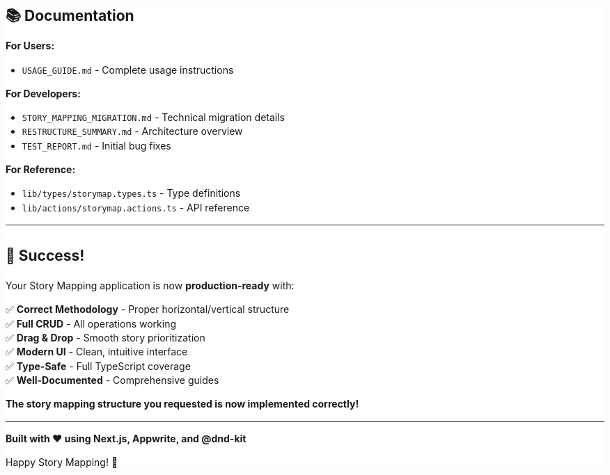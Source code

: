 
## 📚 Documentation

**For Users:**
- `USAGE_GUIDE.md` - Complete usage instructions

**For Developers:**
- `STORY_MAPPING_MIGRATION.md` - Technical migration details
- `RESTRUCTURE_SUMMARY.md` - Architecture overview
- `TEST_REPORT.md` - Initial bug fixes

**For Reference:**
- `lib/types/storymap.types.ts` - Type definitions
- `lib/actions/storymap.actions.ts` - API reference

---

## 🎉 Success!

Your Story Mapping application is now **production-ready** with:

✅ **Correct Methodology** - Proper horizontal/vertical structure  
✅ **Full CRUD** - All operations working  
✅ **Drag & Drop** - Smooth story prioritization  
✅ **Modern UI** - Clean, intuitive interface  
✅ **Type-Safe** - Full TypeScript coverage  
✅ **Well-Documented** - Comprehensive guides  

**The story mapping structure you requested is now implemented correctly!**

---

**Built with ❤️ using Next.js, Appwrite, and @dnd-kit**

Happy Story Mapping! 🚀
